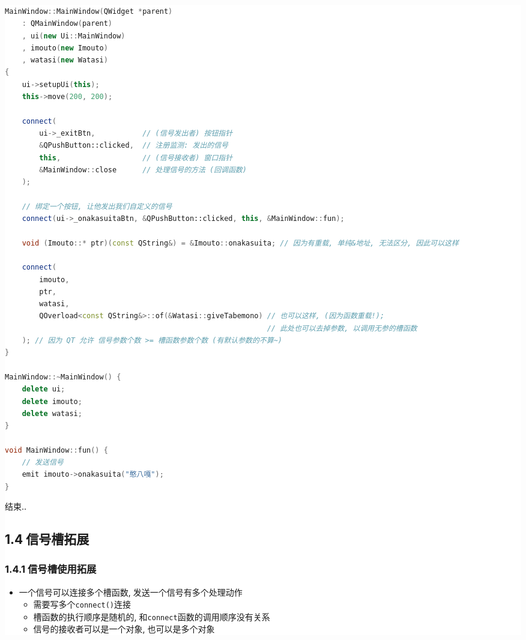 ```C++
MainWindow::MainWindow(QWidget *parent)
    : QMainWindow(parent)
    , ui(new Ui::MainWindow)
    , imouto(new Imouto)
    , watasi(new Watasi)
{
    ui->setupUi(this);
    this->move(200, 200);

    connect(
        ui->_exitBtn,           // (信号发出者) 按钮指针
        &QPushButton::clicked,  // 注册监测: 发出的信号
        this,                   // (信号接收者) 窗口指针
        &MainWindow::close      // 处理信号的方法 (回调函数)
    );

    // 绑定一个按钮, 让他发出我们自定义的信号
    connect(ui->_onakasuitaBtn, &QPushButton::clicked, this, &MainWindow::fun);

    void (Imouto::* ptr)(const QString&) = &Imouto::onakasuita; // 因为有重载, 单纯&地址, 无法区分, 因此可以这样

    connect(
        imouto,
        ptr,
        watasi,
        QOverload<const QString&>::of(&Watasi::giveTabemono) // 也可以这样, (因为函数重载!); 
                                                             // 此处也可以去掉参数, 以调用无参的槽函数
    ); // 因为 QT 允许 信号参数个数 >= 槽函数参数个数 (有默认参数的不算~)
}

MainWindow::~MainWindow() {
    delete ui;
    delete imouto;
    delete watasi;
}

void MainWindow::fun() {
    // 发送信号
    emit imouto->onakasuita("憨八嘎");
}
```

结束..

## 1.4 信号槽拓展
### 1.4.1 信号槽使用拓展
- 一个信号可以连接多个槽函数, 发送一个信号有多个处理动作
    - 需要写多个`connect()`连接
    - 槽函数的执行顺序是随机的, 和`connect`函数的调用顺序没有关系
    - 信号的接收者可以是一个对象, 也可以是多个对象
